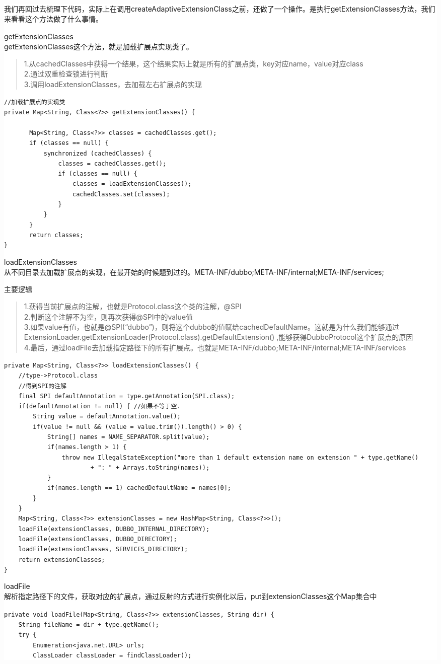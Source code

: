 我们再回过去梳理下代码，实际上在调用createAdaptiveExtensionClass之前，还做了一个操作。是执行getExtensionClasses方法，我们来看看这个方法做了什么事情。  
  
getExtensionClasses  
getExtensionClasses这个方法，就是加载扩展点实现类了。  
>1.从cachedClasses中获得一个结果，这个结果实际上就是所有的扩展点类，key对应name，value对应class  
>2.通过双重检查锁进行判断  
>3.调用loadExtensionClasses，去加载左右扩展点的实现  
```
//加载扩展点的实现类
private Map<String, Class<?>> getExtensionClasses() {
       
       Map<String, Class<?>> classes = cachedClasses.get();
       if (classes == null) {
           synchronized (cachedClasses) {
               classes = cachedClasses.get();
               if (classes == null) {
                   classes = loadExtensionClasses();
                   cachedClasses.set(classes);
               }
           }
       }
       return classes;
}
```
loadExtensionClasses  
从不同目录去加载扩展点的实现，在最开始的时候题到过的。META-INF/dubbo;META-INF/internal;META-INF/services;  
  
主要逻辑
>1.获得当前扩展点的注解，也就是Protocol.class这个类的注解，@SPI  
>2.判断这个注解不为空，则再次获得@SPI中的value值  
>3.如果value有值，也就是@SPI(“dubbo”)，则将这个dubbo的值赋给cachedDefaultName。这就是为什么我们能够通过
ExtensionLoader.getExtensionLoader(Protocol.class).getDefaultExtension() ,能够获得DubboProtocol这个扩展点的原因  
>4.最后，通过loadFile去加载指定路径下的所有扩展点。也就是META-INF/dubbo;META-INF/internal;META-INF/services  
```
private Map<String, Class<?>> loadExtensionClasses() {
    //type->Protocol.class
    //得到SPI的注解
    final SPI defaultAnnotation = type.getAnnotation(SPI.class);
    if(defaultAnnotation != null) { //如果不等于空.
        String value = defaultAnnotation.value();
        if(value != null && (value = value.trim()).length() > 0) {
            String[] names = NAME_SEPARATOR.split(value);
            if(names.length > 1) {
                throw new IllegalStateException("more than 1 default extension name on extension " + type.getName()
                        + ": " + Arrays.toString(names));
            }
            if(names.length == 1) cachedDefaultName = names[0];
        }
    }
    Map<String, Class<?>> extensionClasses = new HashMap<String, Class<?>>();
    loadFile(extensionClasses, DUBBO_INTERNAL_DIRECTORY);
    loadFile(extensionClasses, DUBBO_DIRECTORY);
    loadFile(extensionClasses, SERVICES_DIRECTORY);
    return extensionClasses;
}
```
loadFile  
解析指定路径下的文件，获取对应的扩展点，通过反射的方式进行实例化以后，put到extensionClasses这个Map集合中
```
private void loadFile(Map<String, Class<?>> extensionClasses, String dir) {
    String fileName = dir + type.getName();
    try {
        Enumeration<java.net.URL> urls;
        ClassLoader classLoader = findClassLoader();
```